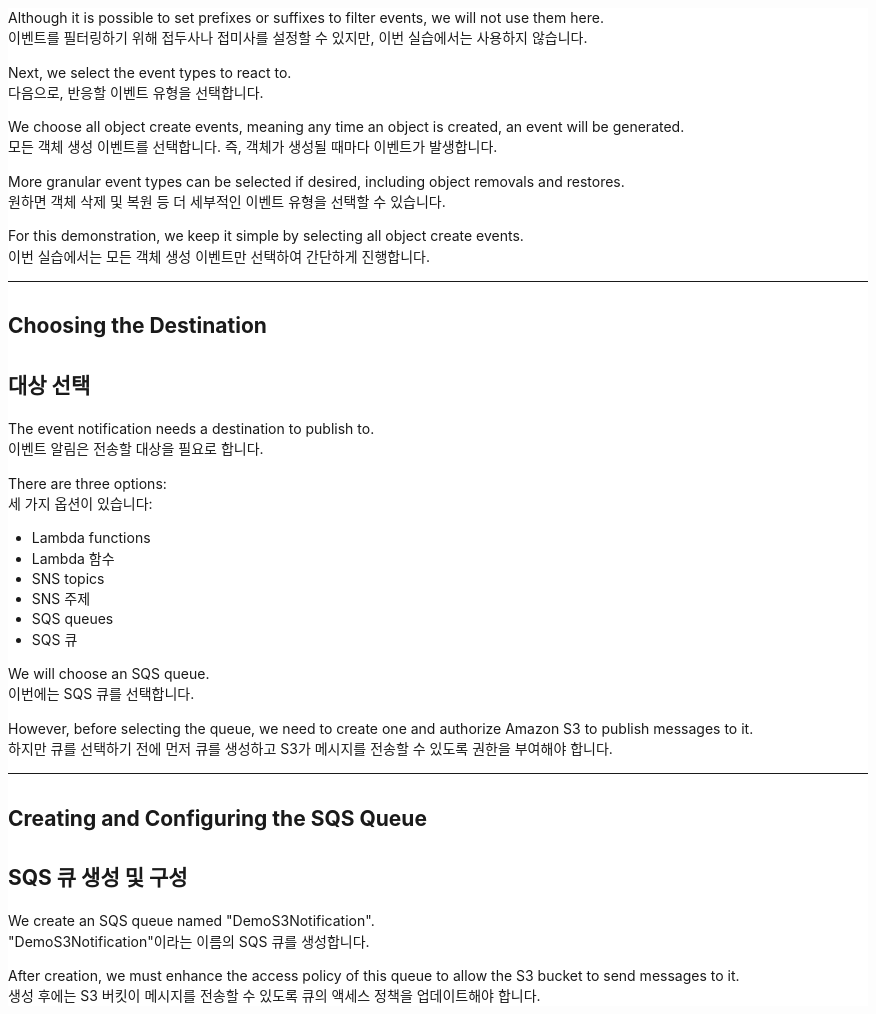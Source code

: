 Although it is possible to set prefixes or suffixes to filter events, we will not use them here.  
이벤트를 필터링하기 위해 접두사나 접미사를 설정할 수 있지만, 이번 실습에서는 사용하지 않습니다.  

Next, we select the event types to react to.  
다음으로, 반응할 이벤트 유형을 선택합니다.  

We choose all object create events, meaning any time an object is created, an event will be generated.  
모든 객체 생성 이벤트를 선택합니다. 즉, 객체가 생성될 때마다 이벤트가 발생합니다.  

More granular event types can be selected if desired, including object removals and restores.  
원하면 객체 삭제 및 복원 등 더 세부적인 이벤트 유형을 선택할 수 있습니다.  

For this demonstration, we keep it simple by selecting all object create events.  
이번 실습에서는 모든 객체 생성 이벤트만 선택하여 간단하게 진행합니다.  

---

## Choosing the Destination  
## 대상 선택  

The event notification needs a destination to publish to.  
이벤트 알림은 전송할 대상을 필요로 합니다.  

There are three options:  
세 가지 옵션이 있습니다:  

- Lambda functions  
- Lambda 함수  
- SNS topics  
- SNS 주제  
- SQS queues  
- SQS 큐  

We will choose an SQS queue.  
이번에는 SQS 큐를 선택합니다.  

However, before selecting the queue, we need to create one and authorize Amazon S3 to publish messages to it.  
하지만 큐를 선택하기 전에 먼저 큐를 생성하고 S3가 메시지를 전송할 수 있도록 권한을 부여해야 합니다.  

---

## Creating and Configuring the SQS Queue  
## SQS 큐 생성 및 구성  

We create an SQS queue named "DemoS3Notification".  
"DemoS3Notification"이라는 이름의 SQS 큐를 생성합니다.  

After creation, we must enhance the access policy of this queue to allow the S3 bucket to send messages to it.  
생성 후에는 S3 버킷이 메시지를 전송할 수 있도록 큐의 액세스 정책을 업데이트해야 합니다.  
